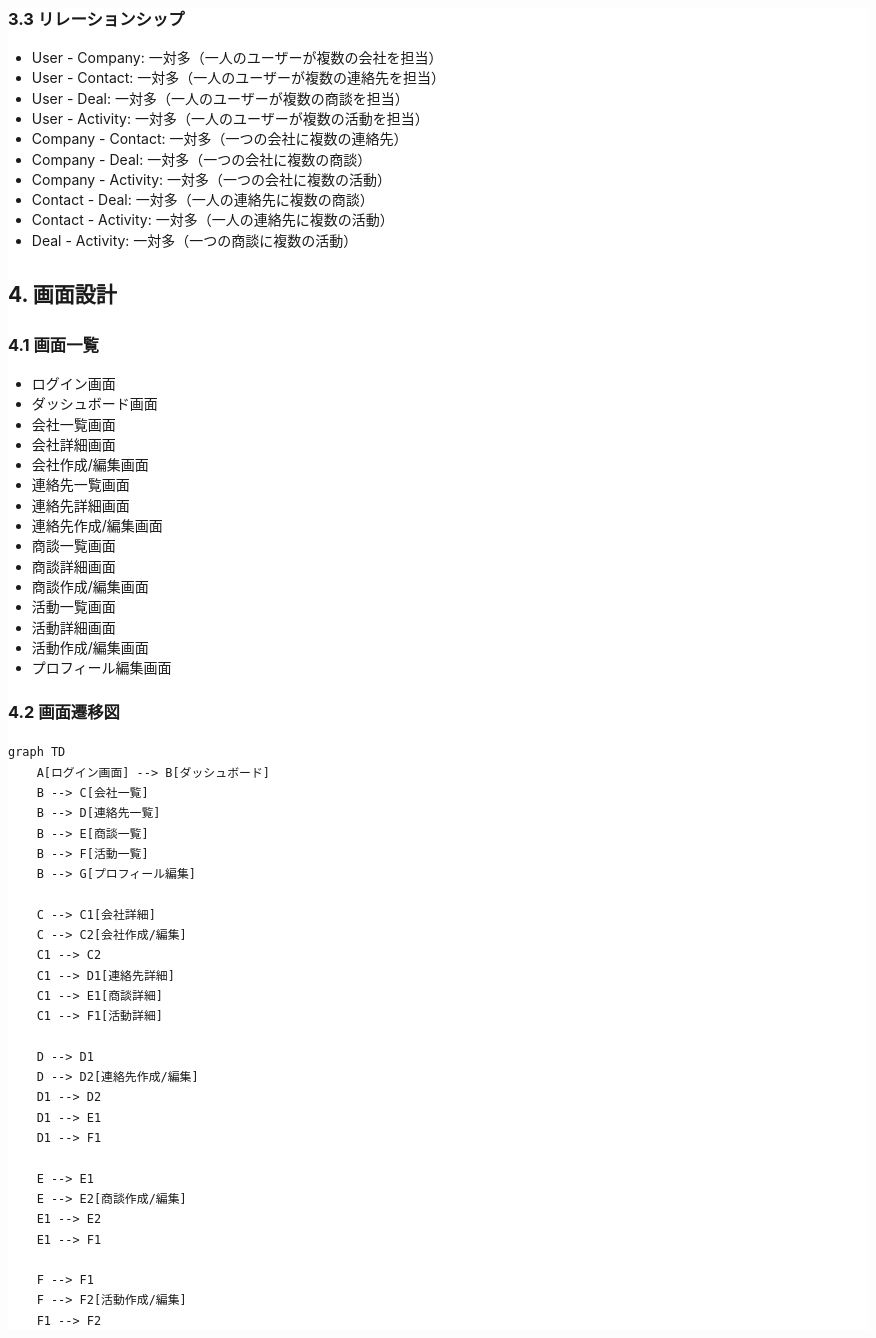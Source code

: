 ### 3.3 リレーションシップ
- User - Company: 一対多（一人のユーザーが複数の会社を担当）
- User - Contact: 一対多（一人のユーザーが複数の連絡先を担当）
- User - Deal: 一対多（一人のユーザーが複数の商談を担当）
- User - Activity: 一対多（一人のユーザーが複数の活動を担当）
- Company - Contact: 一対多（一つの会社に複数の連絡先）
- Company - Deal: 一対多（一つの会社に複数の商談）
- Company - Activity: 一対多（一つの会社に複数の活動）
- Contact - Deal: 一対多（一人の連絡先に複数の商談）
- Contact - Activity: 一対多（一人の連絡先に複数の活動）
- Deal - Activity: 一対多（一つの商談に複数の活動）
## 4. 画面設計

### 4.1 画面一覧
- ログイン画面
- ダッシュボード画面
- 会社一覧画面
- 会社詳細画面
- 会社作成/編集画面
- 連絡先一覧画面
- 連絡先詳細画面
- 連絡先作成/編集画面
- 商談一覧画面
- 商談詳細画面
- 商談作成/編集画面
- 活動一覧画面
- 活動詳細画面
- 活動作成/編集画面
- プロフィール編集画面

### 4.2 画面遷移図

```mermaid
graph TD
    A[ログイン画面] --> B[ダッシュボード]
    B --> C[会社一覧]
    B --> D[連絡先一覧]
    B --> E[商談一覧]
    B --> F[活動一覧]
    B --> G[プロフィール編集]

    C --> C1[会社詳細]
    C --> C2[会社作成/編集]
    C1 --> C2
    C1 --> D1[連絡先詳細]
    C1 --> E1[商談詳細]
    C1 --> F1[活動詳細]

    D --> D1
    D --> D2[連絡先作成/編集]
    D1 --> D2
    D1 --> E1
    D1 --> F1

    E --> E1
    E --> E2[商談作成/編集]
    E1 --> E2
    E1 --> F1

    F --> F1
    F --> F2[活動作成/編集]
    F1 --> F2
```